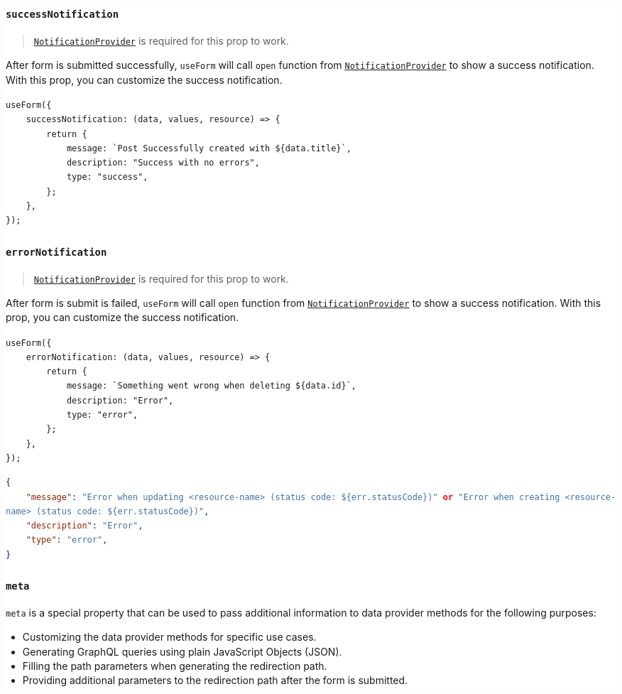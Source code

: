 ### `successNotification`

> [`NotificationProvider`][notification-provider] is required for this prop to work.

After form is submitted successfully, `useForm` will call `open` function from [`NotificationProvider`][notification-provider] to show a success notification. With this prop, you can customize the success notification.

```tsx
useForm({
    successNotification: (data, values, resource) => {
        return {
            message: `Post Successfully created with ${data.title}`,
            description: "Success with no errors",
            type: "success",
        };
    },
});
```

### `errorNotification`

> [`NotificationProvider`][notification-provider] is required for this prop to work.

After form is submit is failed, `useForm` will call `open` function from [`NotificationProvider`][notification-provider] to show a success notification. With this prop, you can customize the success notification.

```tsx
useForm({
    errorNotification: (data, values, resource) => {
        return {
            message: `Something went wrong when deleting ${data.id}`,
            description: "Error",
            type: "error",
        };
    },
});
```

```json title="Default values"
{
    "message": "Error when updating <resource-name> (status code: ${err.statusCode})" or "Error when creating <resource-name> (status code: ${err.statusCode})",
    "description": "Error",
    "type": "error",
}
```

### `meta`

`meta` is a special property that can be used to pass additional information to data provider methods for the following purposes:

-   Customizing the data provider methods for specific use cases.
-   Generating GraphQL queries using plain JavaScript Objects (JSON).
-   Filling the path parameters when generating the redirection path.
-   Providing additional parameters to the redirection path after the form is submitted.


[notification-provider]: /docs/api-reference/core/providers/notification-provider/
[get-one]: /docs/api-reference/core/providers/data-provider/#getone-
[create]: /docs/api-reference/core/providers/data-provider/#create-
[update]: /docs/api-reference/core/providers/data-provider/#update-
[data-provider]: /docs/api-reference/core/providers/data-provider
[baserecord]: /api-reference/core/interfaces.md#baserecord
[httperror]: /api-reference/core/interfaces.md#httperror